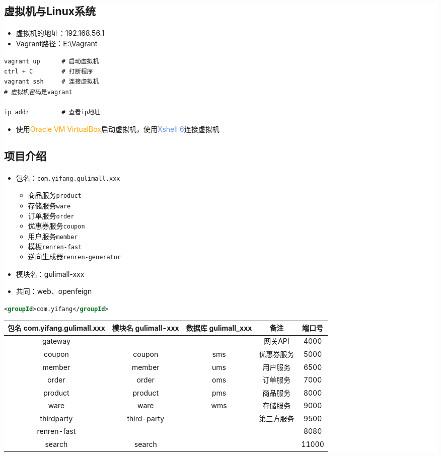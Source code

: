 ## 虚拟机与Linux系统

* 虚拟机的地址：192.168.56.1
* Vagrant路径：E:\Vagrant

```shell
vagrant up		# 启动虚拟机
ctrl + C 		# 打断程序
vagrant ssh		# 连接虚拟机
# 虚拟机密码是vagrant

ip addr 		# 查看ip地址
```

* 使用<font color='orange'>Oracle VM VirtualBox</font>启动虚拟机，使用<font color='cornflowerblue'>Xshell 6</font>连接虚拟机

## 项目介绍

* 包名：`com.yifang.gulimall.xxx`
  * 商品服务`product`
  * 存储服务`ware`
  * 订单服务`order`
  * 优惠券服务`coupon`
  * 用户服务`member`
  * 模板`renren-fast`
  * 逆向生成器`renren-generator`
  
* 模块名：gulimall-xxx

* 共同：web、openfeign

```xml
<groupId>com.yifang</groupId>
```


| 包名 com.yifang.gulimall.xxx | 模块名 gulimall-xxx | 数据库 gulimall_xxx |    备注    | 端口号 |
| :--------------------------: | :-----------------: | :-----------------: | :--------: | :----: |
|           gateway            |                     |                     |  网关API   |  4000  |
|            coupon            |       coupon        |         sms         | 优惠券服务 |  5000  |
|            member            |       member        |         ums         |  用户服务  |  6500  |
|            order             |        order        |         oms         |  订单服务  |  7000  |
|           product            |       product       |         pms         |  商品服务  |  8000  |
|             ware             |        ware         |         wms         |  存储服务  |  9000  |
|          thirdparty          |     third-party     |                     | 第三方服务 |  9500  |
|         renren-fast          |                     |                     |            |  8080  |
|            search            |       search        |                     |            | 11000  |
